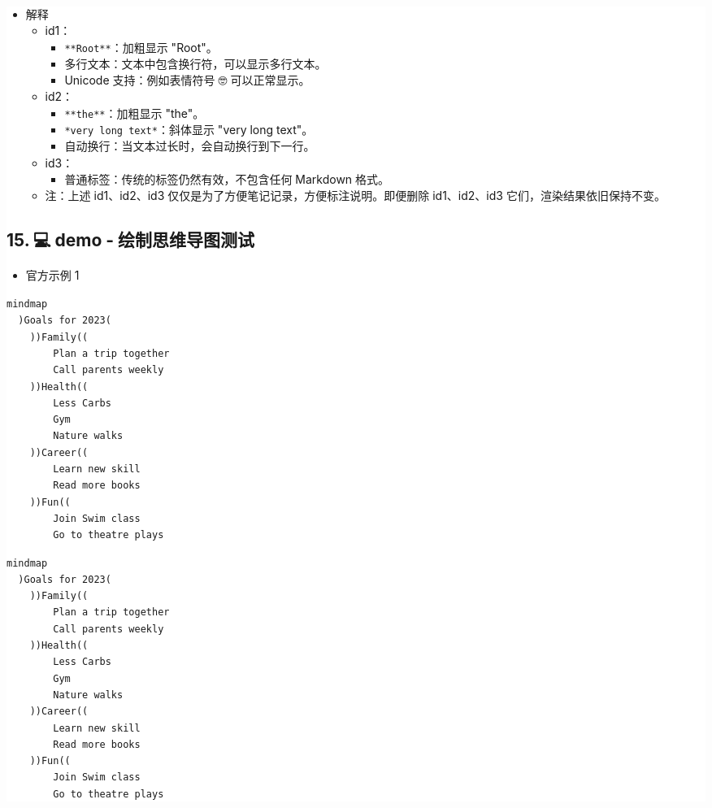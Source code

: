 ```mermaid
```
- 解释
  - id1：
    - `**Root**`：加粗显示 "Root"。
    - 多行文本：文本中包含换行符，可以显示多行文本。
    - Unicode 支持：例如表情符号 🤓 可以正常显示。
  - id2：
    - `**the**`：加粗显示 "the"。
    - `*very long text*`：斜体显示 "very long text"。
    - 自动换行：当文本过长时，会自动换行到下一行。
  - id3：
    - 普通标签：传统的标签仍然有效，不包含任何 Markdown 格式。
  - 注：上述 id1、id2、id3 仅仅是为了方便笔记记录，方便标注说明。即便删除 id1、id2、id3 它们，渲染结果依旧保持不变。

## 15. 💻 demo - 绘制思维导图测试

- 官方示例 1

```
mindmap
  )Goals for 2023(
    ))Family((
        Plan a trip together
        Call parents weekly
    ))Health((
        Less Carbs
        Gym
        Nature walks
    ))Career((
        Learn new skill
        Read more books
    ))Fun((
        Join Swim class
        Go to theatre plays
```

```mermaid
mindmap
  )Goals for 2023(
    ))Family((
        Plan a trip together
        Call parents weekly
    ))Health((
        Less Carbs
        Gym
        Nature walks
    ))Career((
        Learn new skill
        Read more books
    ))Fun((
        Join Swim class
        Go to theatre plays
```
